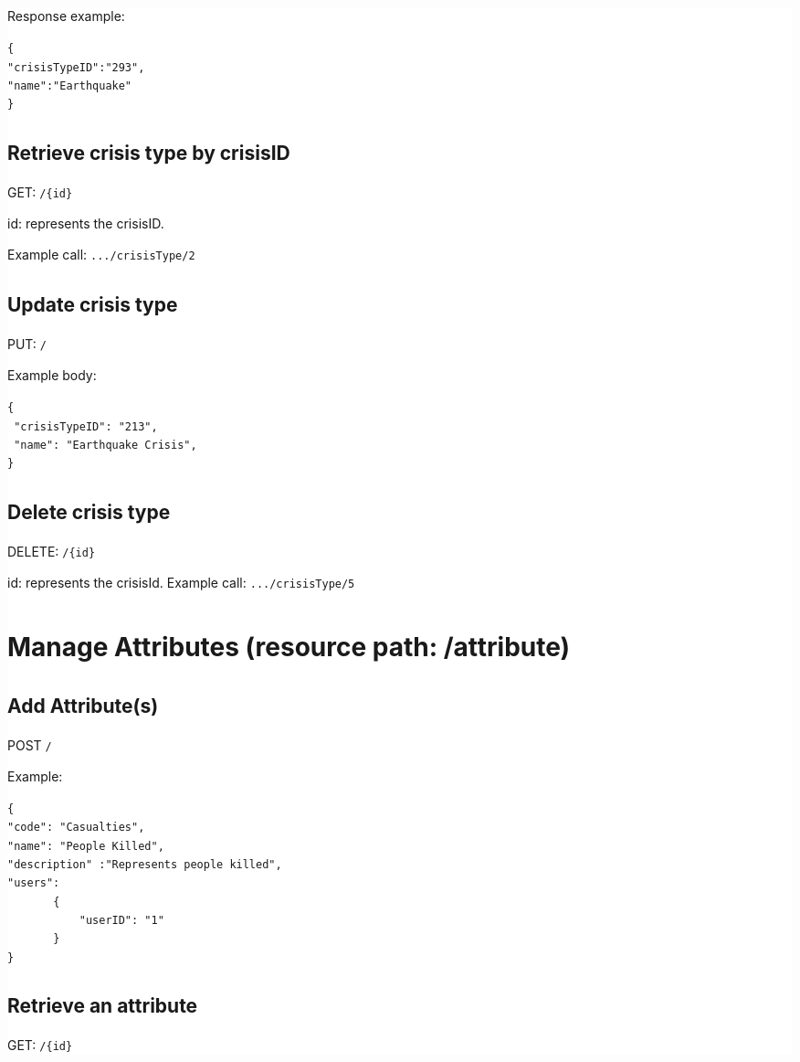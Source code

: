 Response example:
    
    {
    "crisisTypeID":"293",
    "name":"Earthquake"	
    }

## Retrieve crisis type by crisisID
GET: `/{id}`

id: represents the crisisID.
	
Example call: `.../crisisType/2`

## Update crisis type

PUT: `/`

Example body:
   
    {
     "crisisTypeID": "213",
     "name": "Earthquake Crisis",
    }

## Delete crisis type

DELETE: `/{id}`

id: represents the crisisId.
Example call: `.../crisisType/5`

# Manage Attributes (resource path: /attribute)

## Add Attribute(s)
POST `/`

Example: 

    {
    "code": "Casualties",
    "name": "People Killed",
    "description" :"Represents people killed",
    "users":
           {
               "userID": "1"
           }
    }

## Retrieve an attribute
GET: `/{id}`
